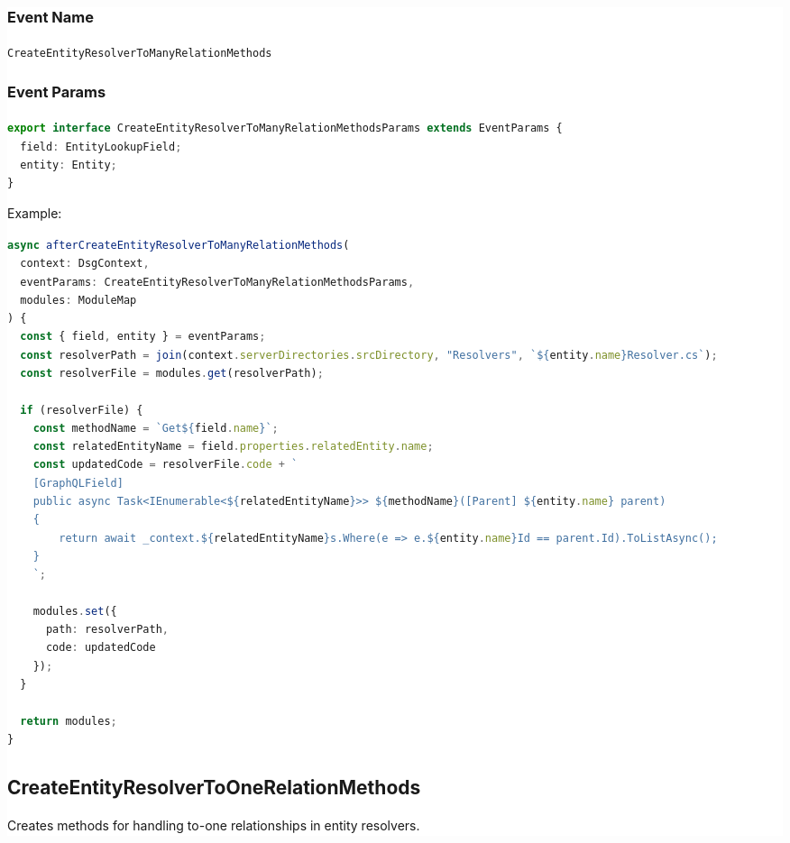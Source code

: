 ### Event Name

`CreateEntityResolverToManyRelationMethods`

### Event Params

```ts
export interface CreateEntityResolverToManyRelationMethodsParams extends EventParams {
  field: EntityLookupField;
  entity: Entity;
}
```

Example:

```ts
async afterCreateEntityResolverToManyRelationMethods(
  context: DsgContext,
  eventParams: CreateEntityResolverToManyRelationMethodsParams,
  modules: ModuleMap
) {
  const { field, entity } = eventParams;
  const resolverPath = join(context.serverDirectories.srcDirectory, "Resolvers", `${entity.name}Resolver.cs`);
  const resolverFile = modules.get(resolverPath);

  if (resolverFile) {
    const methodName = `Get${field.name}`;
    const relatedEntityName = field.properties.relatedEntity.name;
    const updatedCode = resolverFile.code + `
    [GraphQLField]
    public async Task<IEnumerable<${relatedEntityName}>> ${methodName}([Parent] ${entity.name} parent)
    {
        return await _context.${relatedEntityName}s.Where(e => e.${entity.name}Id == parent.Id).ToListAsync();
    }
    `;

    modules.set({
      path: resolverPath,
      code: updatedCode
    });
  }

  return modules;
}
```

## CreateEntityResolverToOneRelationMethods

Creates methods for handling to-one relationships in entity resolvers.
